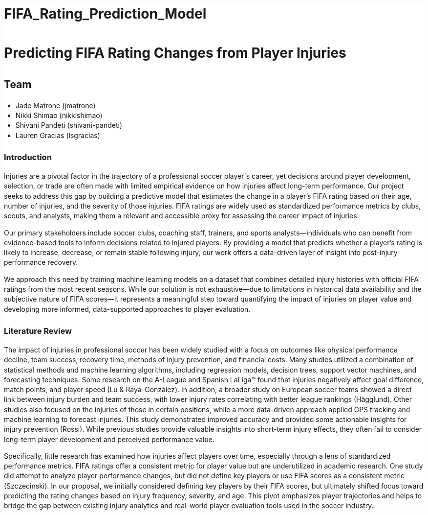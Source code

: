 # FIFA_Rating_Prediction_Model

# Predicting FIFA Rating Changes from Player Injuries

## Team
- Jade Matrone (jmatrone)
- Nikki Shimao (nikkishimao)
- Shivani Pandeti (shivani-pandeti)
- Lauren Gracias (lsgracias)

### Introduction
Injuries are a pivotal factor in the trajectory of a professional soccer player's career, yet decisions around player development, selection, or trade are often made with limited empirical evidence on how injuries affect long-term performance. Our project seeks to address this gap by building a predictive model that estimates the change in a player’s FIFA rating based on their age, number of injuries, and the severity of those injuries. FIFA ratings are widely used as standardized performance metrics by clubs, scouts, and analysts, making them a relevant and accessible proxy for assessing the career impact of injuries.

Our primary stakeholders include soccer clubs, coaching staff, trainers, and sports analysts—individuals who can benefit from evidence-based tools to inform decisions related to injured players. By providing a model that predicts whether a player’s rating is likely to increase, decrease, or remain stable following injury, our work offers a data-driven layer of insight into post-injury performance recovery.

We approach this need by training machine learning models on a dataset that combines detailed injury histories with official FIFA ratings from the most recent seasons. While our solution is not exhaustive—due to limitations in historical data availability and the subjective nature of FIFA scores—it represents a meaningful step toward quantifying the impact of injuries on player value and developing more informed, data-supported approaches to player evaluation.

### Literature Review
The impact of injuries in professional soccer has been widely studied with a focus on outcomes like physical performance decline, team success, recovery time, methods of injury prevention, and financial costs. Many studies utilized a combination of statistical methods and machine learning algorithms, including regression models, decision trees, support vector machines, and forecasting techniques. Some research on the A-League and Spanish LaLiga™ found that injuries negatively affect goal difference, match points, and player speed (Lu & Raya-González). In addition, a broader study on European soccer teams showed a direct link between injury burden and team success, with lower injury rates correlating with better league rankings (Hägglund). Other studies also focused on the injuries of those in certain positions, while a more data-driven approach applied GPS tracking and machine learning to forecast injuries. This study demonstrated improved accuracy and provided some actionable insights for injury prevention (Rossi). While previous studies provide valuable insights into short-term injury effects, they often fail to consider long-term player development and perceived performance value.

Specifically, little research has examined how injuries affect players over time, especially through a lens of standardized performance metrics. FIFA ratings offer a consistent metric for player value but are underutilized in academic research. One study did attempt to analyze player performance changes, but did not define key players or use FIFA scores as a consistent metric (Szczecinski). In our proposal, we initially considered defining key players by their FIFA scores, but ultimately shifted focus toward predicting the rating changes based on injury frequency, severity, and age. This pivot emphasizes player trajectories and helps to bridge the gap between existing injury analytics and real-world player evaluation tools used in the soccer industry. 
